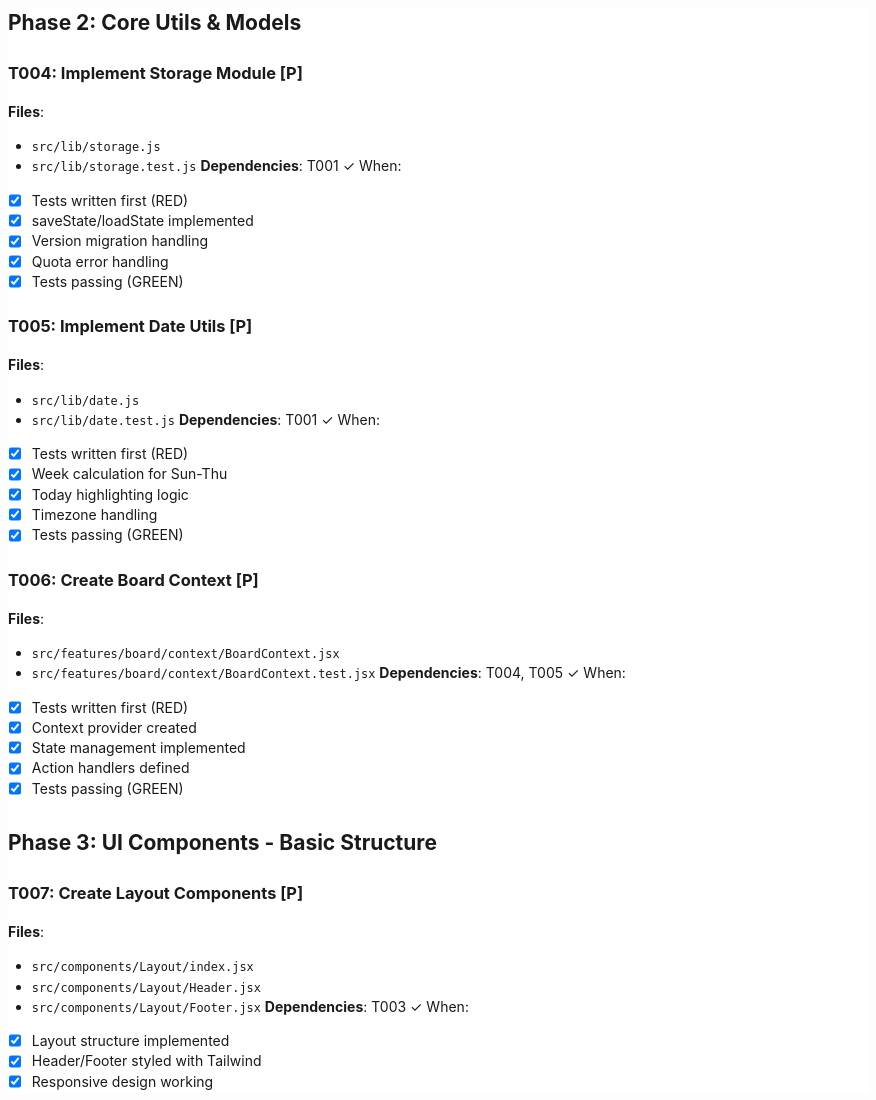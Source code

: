 ## Phase 2: Core Utils & Models

### T004: Implement Storage Module [P]
**Files**:
- `src/lib/storage.js`
- `src/lib/storage.test.js`
**Dependencies**: T001
✓ When:
- [x] Tests written first (RED)
- [x] saveState/loadState implemented
- [x] Version migration handling
- [x] Quota error handling
- [x] Tests passing (GREEN)

### T005: Implement Date Utils [P]
**Files**:
- `src/lib/date.js`
- `src/lib/date.test.js`
**Dependencies**: T001
✓ When:
- [x] Tests written first (RED)
- [x] Week calculation for Sun-Thu
- [x] Today highlighting logic
- [x] Timezone handling
- [x] Tests passing (GREEN)

### T006: Create Board Context [P]
**Files**:
- `src/features/board/context/BoardContext.jsx`
- `src/features/board/context/BoardContext.test.jsx`
**Dependencies**: T004, T005
✓ When:
- [x] Tests written first (RED)
- [x] Context provider created
- [x] State management implemented
- [x] Action handlers defined
- [x] Tests passing (GREEN)

## Phase 3: UI Components - Basic Structure

### T007: Create Layout Components [P]
**Files**:
- `src/components/Layout/index.jsx`
- `src/components/Layout/Header.jsx`
- `src/components/Layout/Footer.jsx`
**Dependencies**: T003
✓ When:
- [x] Layout structure implemented
- [x] Header/Footer styled with Tailwind
- [x] Responsive design working
